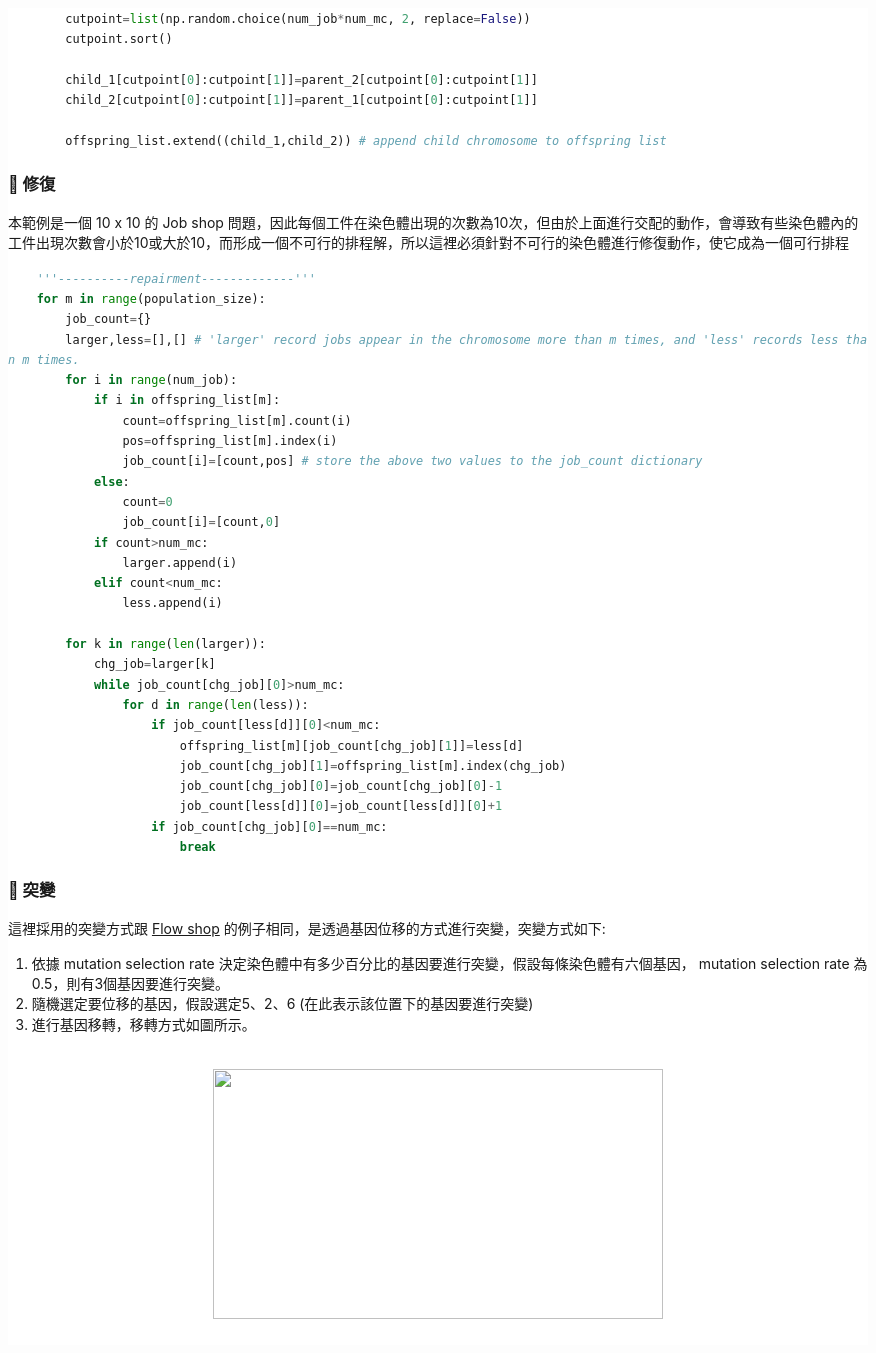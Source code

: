 ```python
        cutpoint=list(np.random.choice(num_job*num_mc, 2, replace=False))
        cutpoint.sort()
    
        child_1[cutpoint[0]:cutpoint[1]]=parent_2[cutpoint[0]:cutpoint[1]]
        child_2[cutpoint[0]:cutpoint[1]]=parent_1[cutpoint[0]:cutpoint[1]]
        
        offspring_list.extend((child_1,child_2)) # append child chromosome to offspring list
```
### :arrow_down_small: 修復 <br>
本範例是一個 10 x 10 的 Job shop 問題，因此每個工件在染色體出現的次數為10次，但由於上面進行交配的動作，會導致有些染色體內的工件出現次數會小於10或大於10，而形成一個不可行的排程解，所以這裡必須針對不可行的染色體進行修復動作，使它成為一個可行排程

```python
    '''----------repairment-------------'''
    for m in range(population_size):
        job_count={}
        larger,less=[],[] # 'larger' record jobs appear in the chromosome more than m times, and 'less' records less than m times.
        for i in range(num_job):
            if i in offspring_list[m]:
                count=offspring_list[m].count(i)
                pos=offspring_list[m].index(i)
                job_count[i]=[count,pos] # store the above two values to the job_count dictionary
            else:
                count=0
                job_count[i]=[count,0]
            if count>num_mc:
                larger.append(i)
            elif count<num_mc:
                less.append(i)
                
        for k in range(len(larger)):
            chg_job=larger[k]
            while job_count[chg_job][0]>num_mc:
                for d in range(len(less)):
                    if job_count[less[d]][0]<num_mc:                    
                        offspring_list[m][job_count[chg_job][1]]=less[d]
                        job_count[chg_job][1]=offspring_list[m].index(chg_job)
                        job_count[chg_job][0]=job_count[chg_job][0]-1
                        job_count[less[d]][0]=job_count[less[d]][0]+1                    
                    if job_count[chg_job][0]==num_mc:
                        break 
```
### :arrow_down_small: 突變 <br>

這裡採用的突變方式跟 [Flow shop](https://github.com/wurmen/Genetic-Algorithm-for-Job-Shop-Scheduling-and-NSGA-II/blob/master/implementation%20with%20python/GA-flowshop/GA%20for%20flow%20shop%20problem.md) 的例子相同，是透過基因位移的方式進行突變，突變方式如下:<br>
1. 依據 mutation selection rate 決定染色體中有多少百分比的基因要進行突變，假設每條染色體有六個基因， mutation selection rate 為0.5，則有3個基因要進行突變。
2. 隨機選定要位移的基因，假設選定5、2、6 (在此表示該位置下的基因要進行突變)
3. 進行基因移轉，移轉方式如圖所示。
<br>
<div align=center>
<img src="https://github.com/wurmen/Genetic-Algorithm-for-Job-Shop-Scheduling-and-NSGA-II/blob/master/implementation%20with%20python/GA-flowshop/picture/6.png" width="450" height="250">
</div>
<br>
